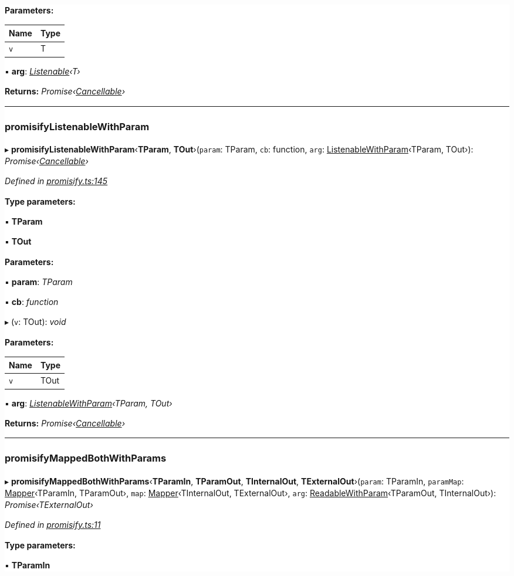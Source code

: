 **Parameters:**

Name | Type |
------ | ------ |
`v` | T |

▪ **arg**: *[Listenable](modules/olivehelps.md#listenable)‹T›*

**Returns:** *Promise‹[Cancellable](interfaces/cancellable.md)›*

___

###  promisifyListenableWithParam

▸ **promisifyListenableWithParam**‹**TParam**, **TOut**›(`param`: TParam, `cb`: function, `arg`: [ListenableWithParam](modules/olivehelps.md#listenablewithparam)‹TParam, TOut›): *Promise‹[Cancellable](interfaces/cancellable.md)›*

*Defined in [promisify.ts:145](https://github.com/open-olive/loop-development-kit/blob/ba5f0aac/ldk/javascript/src/promisify.ts#L145)*

**Type parameters:**

▪ **TParam**

▪ **TOut**

**Parameters:**

▪ **param**: *TParam*

▪ **cb**: *function*

▸ (`v`: TOut): *void*

**Parameters:**

Name | Type |
------ | ------ |
`v` | TOut |

▪ **arg**: *[ListenableWithParam](modules/olivehelps.md#listenablewithparam)‹TParam, TOut›*

**Returns:** *Promise‹[Cancellable](interfaces/cancellable.md)›*

___

###  promisifyMappedBothWithParams

▸ **promisifyMappedBothWithParams**‹**TParamIn**, **TParamOut**, **TInternalOut**, **TExternalOut**›(`param`: TParamIn, `paramMap`: [Mapper](globals.md#mapper)‹TParamIn, TParamOut›, `map`: [Mapper](globals.md#mapper)‹TInternalOut, TExternalOut›, `arg`: [ReadableWithParam](modules/olivehelps.md#readablewithparam)‹TParamOut, TInternalOut›): *Promise‹TExternalOut›*

*Defined in [promisify.ts:11](https://github.com/open-olive/loop-development-kit/blob/ba5f0aac/ldk/javascript/src/promisify.ts#L11)*

**Type parameters:**

▪ **TParamIn**
